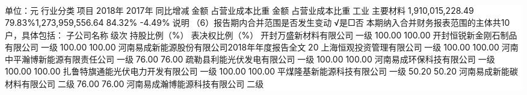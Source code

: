 单位：元
行业分类
项目
2018年
2017年
同比增减
金额
占营业成本比重
金额
占营业成本比重
工业
主要材料
1,910,015,228.49
79.83%1,273,959,556.64
84.32%
-4.49%
说明
（6）报告期内合并范围是否发生变动
√是□否
本期纳入合并财务报表范围的主体共10户，具体包括：
子公司名称
级次
持股比例（%）
表决权比例（%）
开封万盛新材料有限公司
一级
100.00
100.00
开封恒锐新金刚石制品有限公司
一级
100.00
100.00
河南易成新能源股份有限公司2018年年度报告全文
20
上海恒观投资管理有限公司
一级
100.00
100.00
河南中平瀚博新能源有限责任公司
一级
76.00
76.00
疏勒县利能光伏发电有限公司
一级
100.00
100.00
河南易成环保科技有限公司
一级
100.00
100.00
扎鲁特旗通能光伏电力开发有限公司
一级
100.00
100.00
平煤隆基新能源科技有限公司
一级
50.20
50.20
河南易成新能碳材料有限公司
二级
76.00
76.00
河南易成瀚博能源科技有限公司
二级